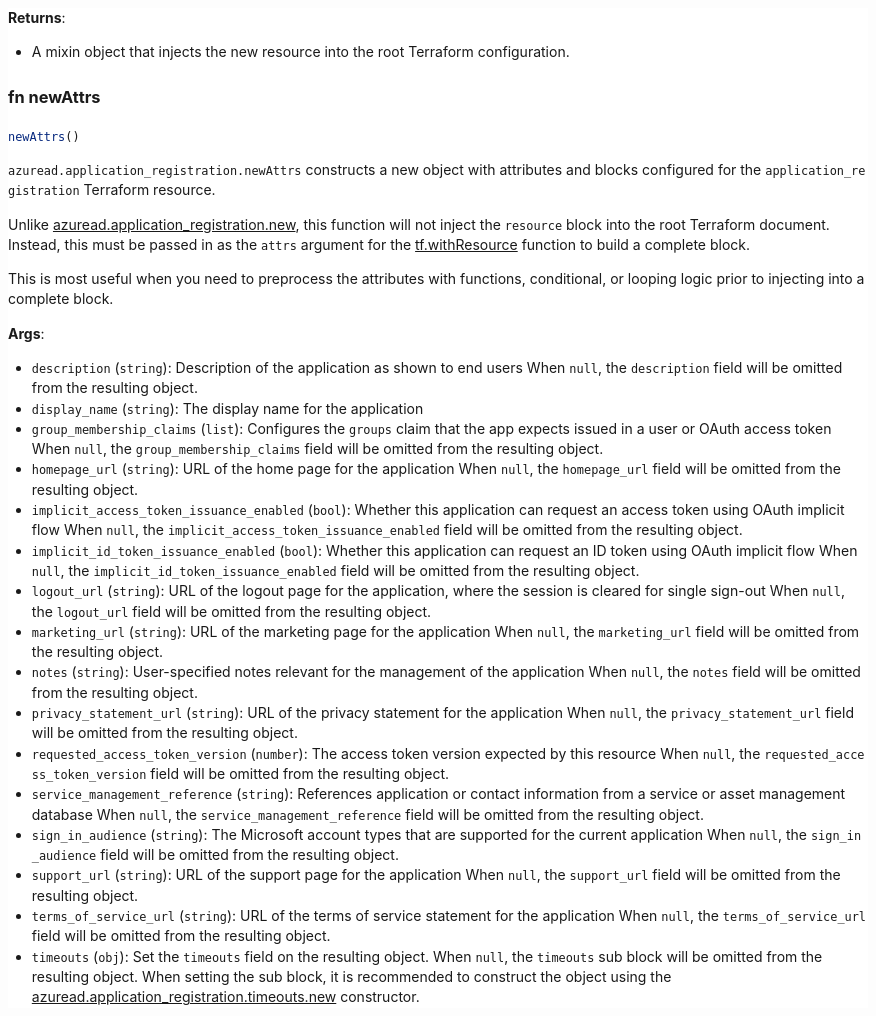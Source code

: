 **Returns**:
- A mixin object that injects the new resource into the root Terraform configuration.


### fn newAttrs

```ts
newAttrs()
```


`azuread.application_registration.newAttrs` constructs a new object with attributes and blocks configured for the `application_registration`
Terraform resource.

Unlike [azuread.application_registration.new](#fn-new), this function will not inject the `resource`
block into the root Terraform document. Instead, this must be passed in as the `attrs` argument for the
[tf.withResource](https://github.com/tf-libsonnet/core/tree/main/docs#fn-withresource) function to build a complete block.

This is most useful when you need to preprocess the attributes with functions, conditional, or looping logic prior to
injecting into a complete block.

**Args**:
  - `description` (`string`): Description of the application as shown to end users When `null`, the `description` field will be omitted from the resulting object.
  - `display_name` (`string`): The display name for the application
  - `group_membership_claims` (`list`): Configures the `groups` claim that the app expects issued in a user or OAuth access token When `null`, the `group_membership_claims` field will be omitted from the resulting object.
  - `homepage_url` (`string`): URL of the home page for the application When `null`, the `homepage_url` field will be omitted from the resulting object.
  - `implicit_access_token_issuance_enabled` (`bool`): Whether this application can request an access token using OAuth implicit flow When `null`, the `implicit_access_token_issuance_enabled` field will be omitted from the resulting object.
  - `implicit_id_token_issuance_enabled` (`bool`): Whether this application can request an ID token using OAuth implicit flow When `null`, the `implicit_id_token_issuance_enabled` field will be omitted from the resulting object.
  - `logout_url` (`string`): URL of the logout page for the application, where the session is cleared for single sign-out When `null`, the `logout_url` field will be omitted from the resulting object.
  - `marketing_url` (`string`): URL of the marketing page for the application When `null`, the `marketing_url` field will be omitted from the resulting object.
  - `notes` (`string`): User-specified notes relevant for the management of the application When `null`, the `notes` field will be omitted from the resulting object.
  - `privacy_statement_url` (`string`): URL of the privacy statement for the application When `null`, the `privacy_statement_url` field will be omitted from the resulting object.
  - `requested_access_token_version` (`number`): The access token version expected by this resource When `null`, the `requested_access_token_version` field will be omitted from the resulting object.
  - `service_management_reference` (`string`): References application or contact information from a service or asset management database When `null`, the `service_management_reference` field will be omitted from the resulting object.
  - `sign_in_audience` (`string`): The Microsoft account types that are supported for the current application When `null`, the `sign_in_audience` field will be omitted from the resulting object.
  - `support_url` (`string`): URL of the support page for the application When `null`, the `support_url` field will be omitted from the resulting object.
  - `terms_of_service_url` (`string`): URL of the terms of service statement for the application When `null`, the `terms_of_service_url` field will be omitted from the resulting object.
  - `timeouts` (`obj`): Set the `timeouts` field on the resulting object. When `null`, the `timeouts` sub block will be omitted from the resulting object. When setting the sub block, it is recommended to construct the object using the [azuread.application_registration.timeouts.new](#fn-timeoutsnew) constructor.
